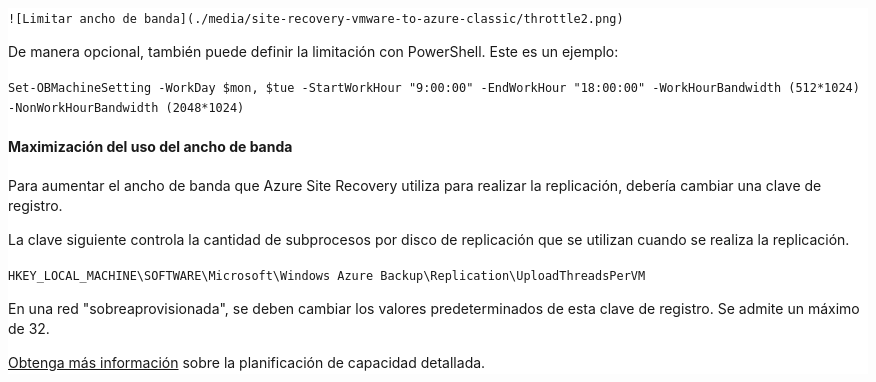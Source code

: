 	![Limitar ancho de banda](./media/site-recovery-vmware-to-azure-classic/throttle2.png)

De manera opcional, también puede definir la limitación con PowerShell. Este es un ejemplo:

    Set-OBMachineSetting -WorkDay $mon, $tue -StartWorkHour "9:00:00" -EndWorkHour "18:00:00" -WorkHourBandwidth (512*1024) -NonWorkHourBandwidth (2048*1024) 

#### Maximización del uso del ancho de banda 
Para aumentar el ancho de banda que Azure Site Recovery utiliza para realizar la replicación, debería cambiar una clave de registro.

La clave siguiente controla la cantidad de subprocesos por disco de replicación que se utilizan cuando se realiza la replicación.

    HKEY_LOCAL_MACHINE\SOFTWARE\Microsoft\Windows Azure Backup\Replication\UploadThreadsPerVM

 En una red "sobreaprovisionada", se deben cambiar los valores predeterminados de esta clave de registro. Se admite un máximo de 32.


[Obtenga más información](site-recovery-capacity-planner.md) sobre la planificación de capacidad detallada.
